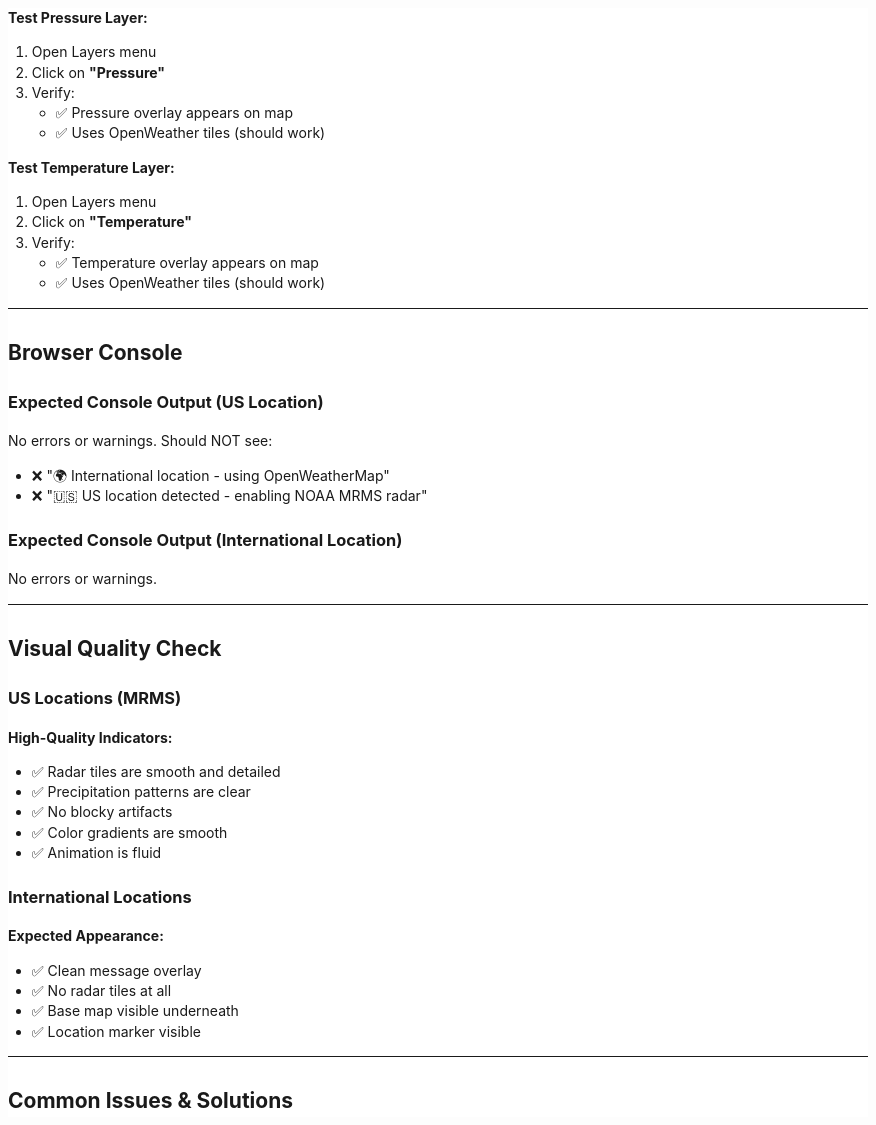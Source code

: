 **Test Pressure Layer:**
1. Open Layers menu
2. Click on **"Pressure"**
3. Verify:
   - ✅ Pressure overlay appears on map
   - ✅ Uses OpenWeather tiles (should work)

**Test Temperature Layer:**
1. Open Layers menu
2. Click on **"Temperature"**
3. Verify:
   - ✅ Temperature overlay appears on map
   - ✅ Uses OpenWeather tiles (should work)

---

## Browser Console

### Expected Console Output (US Location)

No errors or warnings. Should NOT see:
- ❌ "🌍 International location - using OpenWeatherMap"
- ❌ "🇺🇸 US location detected - enabling NOAA MRMS radar"

### Expected Console Output (International Location)

No errors or warnings.

---

## Visual Quality Check

### US Locations (MRMS)

**High-Quality Indicators:**
- ✅ Radar tiles are smooth and detailed
- ✅ Precipitation patterns are clear
- ✅ No blocky artifacts
- ✅ Color gradients are smooth
- ✅ Animation is fluid

### International Locations

**Expected Appearance:**
- ✅ Clean message overlay
- ✅ No radar tiles at all
- ✅ Base map visible underneath
- ✅ Location marker visible

---

## Common Issues & Solutions
